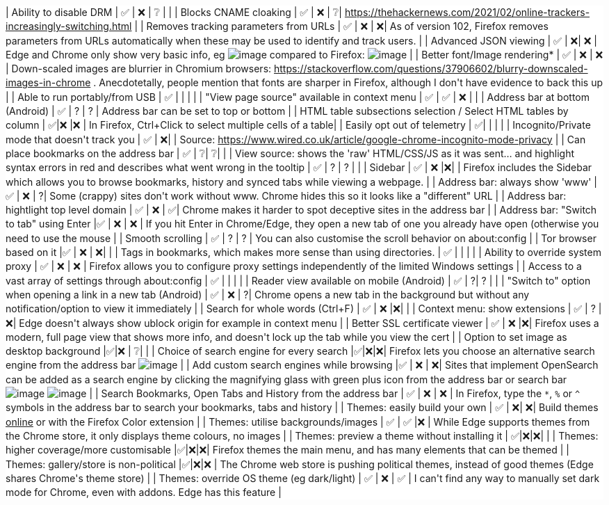 | Ability to disable DRM | ✅ | ❌ | ❔ | |
| Blocks CNAME cloaking | ✅ | ❌ | ❔| https://thehackernews.com/2021/02/online-trackers-increasingly-switching.html |
| Removes tracking parameters from URLs | ✅ | ❌ | ❌| As of version 102, Firefox removes parameters from URLs automatically when these may be used to identify and track users. |
| Advanced JSON viewing | ✅ | ❌| ❌ | Edge and Chrome only show very basic info, eg ![image](https://user-images.githubusercontent.com/38451588/176366232-929dde78-d5b0-4145-a964-f95fbd059762.png) compared to Firefox: ![image](https://user-images.githubusercontent.com/38451588/176366305-ffd45712-69a3-4e95-951e-602529f34482.png) |
| Better font/Image rendering* | ✅ | ❌ | ❌ | Down-scaled images are blurrier in Chromium browsers: https://stackoverflow.com/questions/37906602/blurry-downscaled-images-in-chrome . Anecdotetally, people mention that fonts are sharper in Firefox, although I don't have evidence to back this up |
| Able to run portably/from USB | ✅ | | | |
| "View page source" available in context menu | ✅ | ✅ | ❌ | |
| Address bar at bottom (Android) | ✅ | ? | ? | Address bar can be set to top or bottom |
| HTML table subsections selection / Select HTML tables by column | ✅|❌ |❌ | In Firefox, Ctrl+Click to select multiple cells of a table| 
| Easily opt out of telemetry | ✅| | | |
| Incognito/Private mode that doesn't track you | ✅ | ❌| | Source: https://www.wired.co.uk/article/google-chrome-incognito-mode-privacy |
| Can place bookmarks on the address bar | ✅ | ❔| ❔| |
| View source: shows the 'raw' HTML/CSS/JS as it was sent… and highlight syntax errors in red and describes what went wrong in the tooltip | ✅ | ? | ? | |
| Sidebar |  ✅ | ❌ |❌| | Firefox includes the Sidebar which allows you to browse bookmarks, history and synced tabs while viewing a webpage. |
| Address bar: always show 'www' |✅ | ❌ | ?| Some (crappy) sites don't work without www. Chrome hides this so it looks like a "different" URL |
| Address bar: hightlight top level domain | ✅ | ❌ | ✅| Chrome makes it harder to spot deceptive sites in the address bar  |
| Address bar: "Switch to tab" using Enter |✅ | ❌ | ❌ | If you hit Enter in Chrome/Edge, they open a new tab of one you already have open (otherwise you need to use the mouse |
| Smooth scrolling | ✅ | ? | ? | You can also customise the scroll behavior on about:config |
| Tor browser based on it |✅ | ❌ | ❌| |
| Tags in bookmarks, which makes more sense than using directories. | ✅ | | | |
| Ability to override system proxy | ✅ | ❌ | ❌ | Firefox allows you to configure proxy settings independently of the limited Windows settings   |
| Access to a vast array of settings through about:config | ✅ | | | |
| Reader view available on mobile (Android) | ✅ | ?| ? | |
| "Switch to" option when opening a link in a new tab (Android) | ✅ | ❌ | ?| Chrome opens a new tab in the background but without any notification/option to view it immediately |
| Search for whole words (Ctrl+F) | ✅ | ❌ |❌| |
| Context menu: show extensions | ✅ | ? |❌| Edge doesn't always show ublock origin for example in context menu |
| Better SSL certificate viewer | ✅ | ❌ |❌| Firefox uses a modern, full page view that shows more info, and doesn't lock up the tab while you view the cert |
| Option to set image as desktop background |✅|❌ | ❔| |
| Choice of search engine for every search |✅|❌|❌| Firefox lets you choose an alternative search engine from the address bar ![image](https://user-images.githubusercontent.com/38451588/178210218-d55806cb-2641-4baf-8b7b-82b42893b682.png) |
| Add custom search engines while browsing |✅ | ❌ | ❌| Sites that implement OpenSearch can be added as a search engine by clicking the magnifying glass with green plus icon from the address bar or search bar ![image](https://user-images.githubusercontent.com/38451588/178224100-86108a71-0832-4110-aaf0-e7e3d935cf6a.png)  ![image](https://user-images.githubusercontent.com/38451588/178224266-bd67a94a-cec3-4e9d-86f8-fcf19987ca39.png) | 
| Search Bookmarks, Open Tabs and History from the address bar | ✅ | ❌ | ❌ | In Firefox, type the ```*```, ```%``` or ```^``` symbols in the address bar to search your bookmarks, tabs and history |
| Themes: easily build your own | ✅ | ❌| ❌| Build themes [online](https://color.firefox.com/) or with the Firefox Color extension |
| Themes: utilise backgrounds/images | ✅ | ✅ |❌ | While Edge supports themes from the Chrome store, it only displays theme colours, no images |
| Themes: preview a theme without installing it  | ✅|❌|❌| |
| Themes: higher coverage/more customisable |✅|❌|❌| Firefox themes the main menu, and has many elements that can be themed |
| Themes: gallery/store is non-political |✅|❌|❌ | The Chrome web store is pushing political themes, instead of good themes (Edge shares Chrome's theme store) |
| Themes: override OS theme (eg dark/light) | ✅ | ❌ | ✅ | I can't find any way to manually set dark mode for Chrome, even with addons. Edge has this feature |